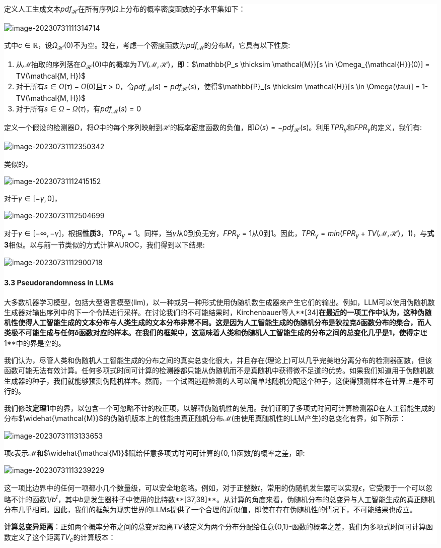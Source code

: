 定义人工生成文本$pdf_{\mathcal{H}}$在所有序列$\Omega$上分布的概率密度函数的子水平集如下：

![image-20230731111314714](https://cdn.jsdelivr.net/gh/OPilgrim/Typoter-TC/img/image-20230731111314714.png)

式中$c \in \mathbb{R}$，设$\Omega_{\mathcal{H}}(0)$不为空。现在，考虑一个密度函数为$pdf_{\mathcal{M}}$的分布$M$，它具有以下性质:

1. 从$\mathcal{M}$抽取的序列落在$\Omega_{\mathcal{H}}(0)$中的概率为$TV(\mathcal{M}, \mathcal{H})$，即：$\mathbb{P_s \thicksim \mathcal{M}}[s \in \Omega_{\mathcal{H}}(0)] = TV(\mathcal{M, H})$
2. 对于所有$s \in \Omega(\tau) - \Omega(0)$且$\tau > 0$，令$pdf_{\mathcal{M}}(s) = pdf_{\mathcal{H}}(s)$，使得$\mathbb{P}_{s \thicksim \mathcal{H}}[s \in \Omega(\tau)] = 1-TV(\mathcal{M, H})$
3. 对于所有$s \in \Omega - \Omega(\tau)$，有$pdf_{\mathcal{M}}(s)=0$

定义一个假设的检测器$D$，将$\Omega$中的每个序列映射到$\mathcal{H}$的概率密度函数的负值，即$D(s) = - pdf_{\mathcal{H}}(s)$。利用$TPR_{\gamma}$和$FPR_{\gamma}$的定义，我们有:

![image-20230731112350342](https://cdn.jsdelivr.net/gh/OPilgrim/Typoter-TC/img/image-20230731112350342.png)

类似的，

![image-20230731112415152](https://cdn.jsdelivr.net/gh/OPilgrim/Typoter-TC/img/image-20230731112415152.png)

对于$\gamma \in [-\gamma, 0]$，

![image-20230731112504699](https://cdn.jsdelivr.net/gh/OPilgrim/Typoter-TC/img/image-20230731112504699.png)

对于$\gamma \in [-\infty, -\gamma]$，根据**性质3**，$TPR_{\gamma} = 1$。同样，当$\gamma$从$0$到负无穷，$FPR_{\gamma} = 1$从$0$到$1$。因此，$TPR_{\gamma} = min(FPR_{\gamma} + TV(\mathcal{M}, \mathcal{H})， 1)$，与**式3**相似。以与前一节类似的方式计算AUROC，我们得到以下结果:

![image-20230731112900718](https://cdn.jsdelivr.net/gh/OPilgrim/Typoter-TC/img/image-20230731112900718.png)



#### 3.3 Pseudorandomness in LLMs

大多数机器学习模型，包括大型语言模型(llm)，以一种或另一种形式使用伪随机数生成器来产生它们的输出。例如，LLM可以使用伪随机数生成器对输出序列中的下一个令牌进行采样。在讨论我们的不可能结果时，Kirchenbauer等人**[34]**在最近的一项工作中认为，这种伪随机性使得人工智能生成的文本分布与人类生成的文本分布非常不同。这是因为人工智能生成的伪随机分布是狄拉克$δ$函数分布的集合，而人类极不可能生成与任何$δ$函数对应的样本。在我们的框架中，这意味着人类和伪随机人工智能生成的分布之间的总变化几乎是$1$，使得**定理1**中的界是空的。

我们认为，尽管人类和伪随机人工智能生成的分布之间的真实总变化很大，并且存在(理论上)可以几乎完美地分离分布的检测器函数，但该函数可能无法有效计算。任何多项式时间可计算的检测器都只能从伪随机而不是真随机中获得微不足道的优势。如果我们知道用于伪随机数生成器的种子，我们就能够预测伪随机样本。然而，一个试图逃避检测的人可以简单地随机分配这个种子，这使得预测样本在计算上是不可行的。

我们修改**定理1**中的界，以包含一个可忽略不计的校正项，以解释伪随机性的使用。我们证明了多项式时间可计算检测器$D$在人工智能生成的分布$\widehat{\mathcal{M}}$的伪随机版本上的性能由真正随机分布$\mathcal{M}$(由使用真随机性的LLM产生)的总变化有界，如下所示：

![image-20230731113133653](https://cdn.jsdelivr.net/gh/OPilgrim/Typoter-TC/img/image-20230731113133653.png)

项$\epsilon$表示$\mathcal{M}$和$\widehat{\mathcal{M}}$赋给任意多项式时间可计算的$\{0,1\}$函数$f$的概率之差，即:

![image-20230731113239229](https://cdn.jsdelivr.net/gh/OPilgrim/Typoter-TC/img/image-20230731113239229.png)

这一项比边界中的任何一项都小几个数量级，可以安全地忽略。例如，对于正整数$t$，常用的伪随机发生器可以实现$\epsilon$，它受限于一个可以忽略不计的函数$1/b^t$，其中$b$是发生器种子中使用的比特数**[37,38]**。从计算的角度来看，伪随机分布的总变异与人工智能生成的真正随机分布几乎相同。因此，我们的框架为现实世界的LLMs提供了一个合理的近似值，即使在存在伪随机性的情况下，不可能结果也成立。

**计算总变异距离**：正如两个概率分布之间的总变异距离$TV$被定义为两个分布分配给任意{0,1}-函数的概率之差，我们为多项式时间可计算函数定义了这个距离$TV_c$的计算版本：
